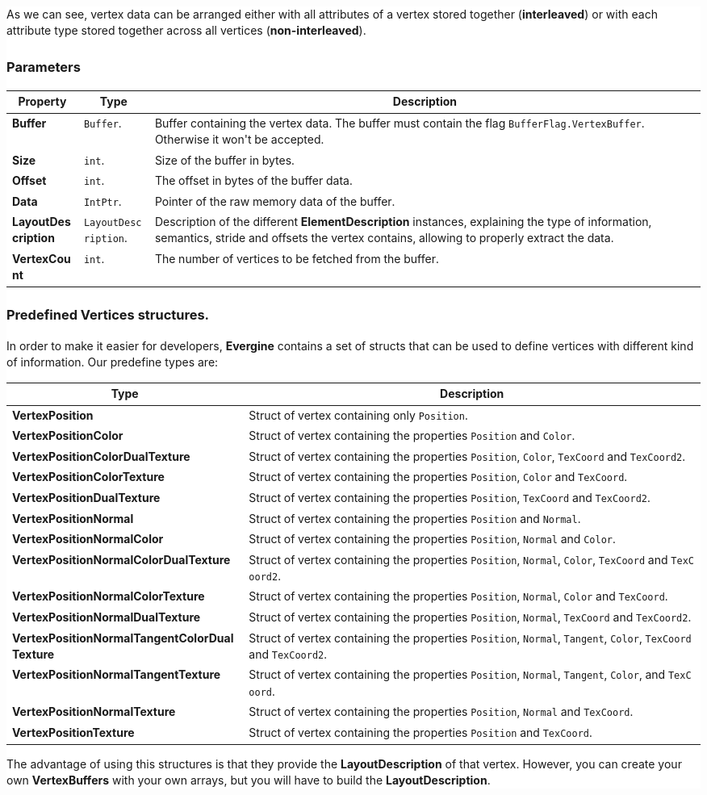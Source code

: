 
As we can see,  vertex data can be arranged either with all attributes of a vertex stored together (**interleaved**) or with each attribute type stored together across all vertices (**non-interleaved**).

### Parameters
| Property | Type | Description |
|----------|------|-------------|
| **Buffer** | `Buffer`. | Buffer containing the vertex data. The buffer must contain the flag  `BufferFlag.VertexBuffer`. Otherwise it won't be accepted.|
| **Size** | `int`. | Size of the buffer in bytes. |
| **Offset** | `int`. | The offset in  bytes of the buffer data. |
| **Data** | `IntPtr`. | Pointer of the raw memory data of the buffer. | 
| **LayoutDescription** | `LayoutDescription`. | Description of the different **ElementDescription** instances, explaining the type of information, semantics, stride and offsets the vertex contains, allowing to properly extract the data. |
| **VertexCount** | `int`. | The number of vertices to be fetched from the buffer. |

### Predefined Vertices structures.
In order to make it easier for developers, **Evergine** contains a set of structs that can be used to define vertices with different kind of information. Our predefine types are:

| Type | Description | 
| ---- | ----------- |
| **VertexPosition** | Struct of vertex containing only `Position`. |
| **VertexPositionColor** | Struct of vertex containing the properties `Position` and `Color`. |
| **VertexPositionColorDualTexture** | Struct of vertex containing the properties `Position`, `Color`, `TexCoord` and `TexCoord2`. |
| **VertexPositionColorTexture** | Struct of vertex containing the properties `Position`, `Color` and `TexCoord`. |
| **VertexPositionDualTexture** | Struct of vertex containing the properties `Position`, `TexCoord` and `TexCoord2`. |
| **VertexPositionNormal** | Struct of vertex containing the properties `Position` and `Normal`. |
| **VertexPositionNormalColor** | Struct of vertex containing the properties `Position`, `Normal` and `Color`. ||
| **VertexPositionNormalColorDualTexture** | Struct of vertex containing the properties `Position`, `Normal`, `Color`, `TexCoord` and `TexCoord2`. |
| **VertexPositionNormalColorTexture** | Struct of vertex containing the properties `Position`, `Normal`, `Color` and `TexCoord`. |
| **VertexPositionNormalDualTexture** | Struct of vertex containing the properties `Position`, `Normal`, `TexCoord` and `TexCoord2`. |
| **VertexPositionNormalTangentColorDualTexture** | Struct of vertex containing the properties `Position`, `Normal`, `Tangent`, `Color`, `TexCoord` and `TexCoord2`. |
| **VertexPositionNormalTangentTexture** | Struct of vertex containing the properties `Position`, `Normal`, `Tangent`, `Color`, and `TexCoord`. |
| **VertexPositionNormalTexture**  | Struct of vertex containing the properties `Position`, `Normal` and `TexCoord`. |
| **VertexPositionTexture** | Struct of vertex containing the properties `Position` and `TexCoord`. |

The advantage of using this structures is that they provide the **LayoutDescription** of that vertex. However, you can create your own **VertexBuffers** with your own arrays, but you will have to build the **LayoutDescription**.
